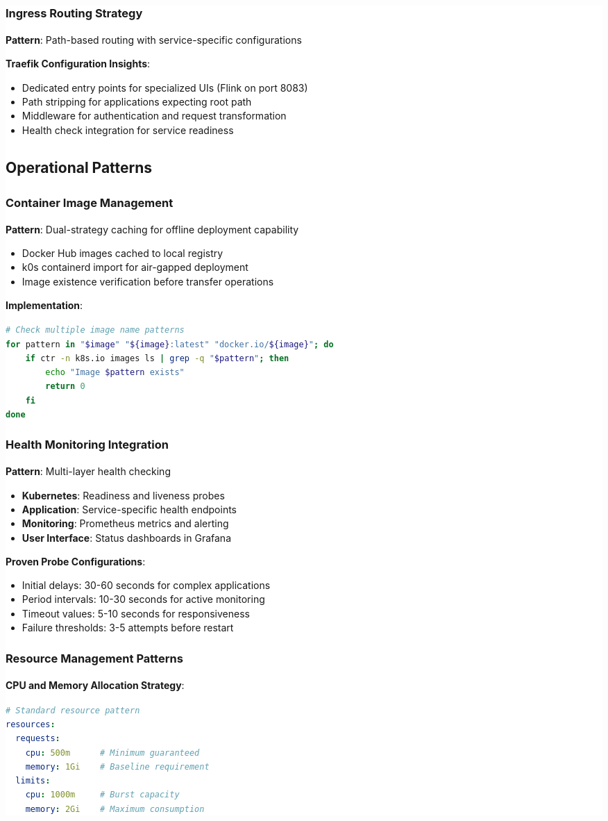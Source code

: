 ### Ingress Routing Strategy

**Pattern**: Path-based routing with service-specific configurations

**Traefik Configuration Insights**:
- Dedicated entry points for specialized UIs (Flink on port 8083)
- Path stripping for applications expecting root path
- Middleware for authentication and request transformation
- Health check integration for service readiness

## Operational Patterns

### Container Image Management

**Pattern**: Dual-strategy caching for offline deployment capability
- Docker Hub images cached to local registry
- k0s containerd import for air-gapped deployment
- Image existence verification before transfer operations

**Implementation**:
```bash
# Check multiple image name patterns
for pattern in "$image" "${image}:latest" "docker.io/${image}"; do
    if ctr -n k8s.io images ls | grep -q "$pattern"; then
        echo "Image $pattern exists"
        return 0
    fi
done
```

### Health Monitoring Integration

**Pattern**: Multi-layer health checking
- **Kubernetes**: Readiness and liveness probes
- **Application**: Service-specific health endpoints
- **Monitoring**: Prometheus metrics and alerting
- **User Interface**: Status dashboards in Grafana

**Proven Probe Configurations**:
- Initial delays: 30-60 seconds for complex applications
- Period intervals: 10-30 seconds for active monitoring
- Timeout values: 5-10 seconds for responsiveness
- Failure thresholds: 3-5 attempts before restart

### Resource Management Patterns

**CPU and Memory Allocation Strategy**:
```yaml
# Standard resource pattern
resources:
  requests:
    cpu: 500m      # Minimum guaranteed
    memory: 1Gi    # Baseline requirement
  limits:
    cpu: 1000m     # Burst capacity
    memory: 2Gi    # Maximum consumption
```
